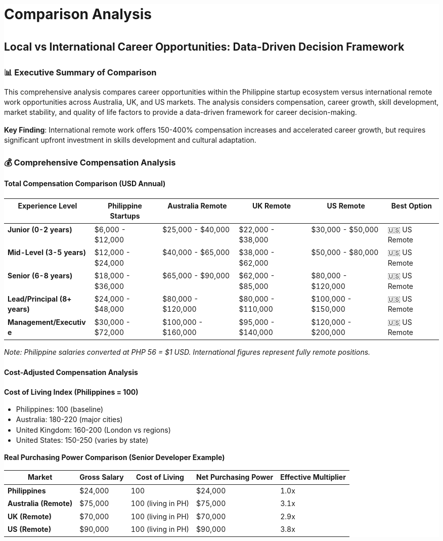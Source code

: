 # Comparison Analysis

## Local vs International Career Opportunities: Data-Driven Decision Framework

### 📊 Executive Summary of Comparison

This comprehensive analysis compares career opportunities within the Philippine startup ecosystem versus international remote work opportunities across Australia, UK, and US markets. The analysis considers compensation, career growth, skill development, market stability, and quality of life factors to provide a data-driven framework for career decision-making.

**Key Finding**: International remote work offers 150-400% compensation increases and accelerated career growth, but requires significant upfront investment in skills development and cultural adaptation.

### 💰 Comprehensive Compensation Analysis

#### **Total Compensation Comparison (USD Annual)**

| **Experience Level** | **Philippine Startups** | **Australia Remote** | **UK Remote** | **US Remote** | **Best Option** |
|---------------------|------------------------|-------------------|---------------|---------------|-----------------|
| **Junior (0-2 years)** | $6,000 - $12,000 | $25,000 - $40,000 | $22,000 - $38,000 | $30,000 - $50,000 | 🇺🇸 US Remote |
| **Mid-Level (3-5 years)** | $12,000 - $24,000 | $40,000 - $65,000 | $38,000 - $62,000 | $50,000 - $80,000 | 🇺🇸 US Remote |
| **Senior (6-8 years)** | $18,000 - $36,000 | $65,000 - $90,000 | $62,000 - $85,000 | $80,000 - $120,000 | 🇺🇸 US Remote |
| **Lead/Principal (8+ years)** | $24,000 - $48,000 | $80,000 - $120,000 | $80,000 - $110,000 | $100,000 - $150,000 | 🇺🇸 US Remote |
| **Management/Executive** | $30,000 - $72,000 | $100,000 - $160,000 | $95,000 - $140,000 | $120,000 - $200,000 | 🇺🇸 US Remote |

*Note: Philippine salaries converted at PHP 56 = $1 USD. International figures represent fully remote positions.*

#### **Cost-Adjusted Compensation Analysis**

**Cost of Living Index (Philippines = 100)**
- Philippines: 100 (baseline)
- Australia: 180-220 (major cities)
- United Kingdom: 160-200 (London vs regions)
- United States: 150-250 (varies by state)

**Real Purchasing Power Comparison (Senior Developer Example)**

| **Market** | **Gross Salary** | **Cost of Living** | **Net Purchasing Power** | **Effective Multiplier** |
|------------|------------------|-------------------|-------------------------|-------------------------|
| **Philippines** | $24,000 | 100 | $24,000 | 1.0x |
| **Australia (Remote)** | $75,000 | 100 (living in PH) | $75,000 | 3.1x |
| **UK (Remote)** | $70,000 | 100 (living in PH) | $70,000 | 2.9x |
| **US (Remote)** | $90,000 | 100 (living in PH) | $90,000 | 3.8x |
